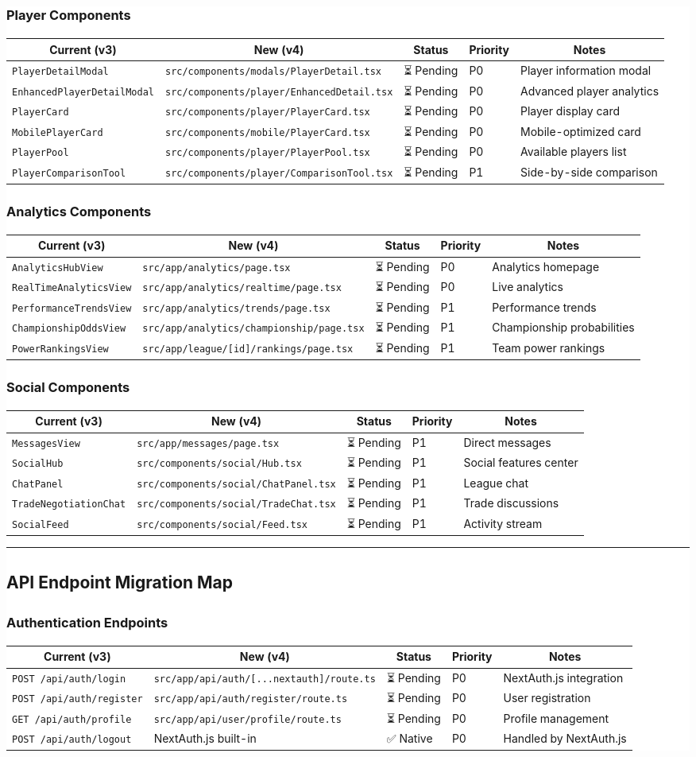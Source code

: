 ### Player Components

| Current (v3) | New (v4) | Status | Priority | Notes |
|--------------|----------|---------|----------|-------|
| `PlayerDetailModal` | `src/components/modals/PlayerDetail.tsx` | ⏳ Pending | P0 | Player information modal |
| `EnhancedPlayerDetailModal` | `src/components/player/EnhancedDetail.tsx` | ⏳ Pending | P0 | Advanced player analytics |
| `PlayerCard` | `src/components/player/PlayerCard.tsx` | ⏳ Pending | P0 | Player display card |
| `MobilePlayerCard` | `src/components/mobile/PlayerCard.tsx` | ⏳ Pending | P0 | Mobile-optimized card |
| `PlayerPool` | `src/components/player/PlayerPool.tsx` | ⏳ Pending | P0 | Available players list |
| `PlayerComparisonTool` | `src/components/player/ComparisonTool.tsx` | ⏳ Pending | P1 | Side-by-side comparison |

### Analytics Components

| Current (v3) | New (v4) | Status | Priority | Notes |
|--------------|----------|---------|----------|-------|
| `AnalyticsHubView` | `src/app/analytics/page.tsx` | ⏳ Pending | P0 | Analytics homepage |
| `RealTimeAnalyticsView` | `src/app/analytics/realtime/page.tsx` | ⏳ Pending | P0 | Live analytics |
| `PerformanceTrendsView` | `src/app/analytics/trends/page.tsx` | ⏳ Pending | P1 | Performance trends |
| `ChampionshipOddsView` | `src/app/analytics/championship/page.tsx` | ⏳ Pending | P1 | Championship probabilities |
| `PowerRankingsView` | `src/app/league/[id]/rankings/page.tsx` | ⏳ Pending | P1 | Team power rankings |

### Social Components

| Current (v3) | New (v4) | Status | Priority | Notes |
|--------------|----------|---------|----------|-------|
| `MessagesView` | `src/app/messages/page.tsx` | ⏳ Pending | P1 | Direct messages |
| `SocialHub` | `src/components/social/Hub.tsx` | ⏳ Pending | P1 | Social features center |
| `ChatPanel` | `src/components/social/ChatPanel.tsx` | ⏳ Pending | P1 | League chat |
| `TradeNegotiationChat` | `src/components/social/TradeChat.tsx` | ⏳ Pending | P1 | Trade discussions |
| `SocialFeed` | `src/components/social/Feed.tsx` | ⏳ Pending | P1 | Activity stream |

---

## API Endpoint Migration Map

### Authentication Endpoints

| Current (v3) | New (v4) | Status | Priority | Notes |
|--------------|----------|---------|----------|-------|
| `POST /api/auth/login` | `src/app/api/auth/[...nextauth]/route.ts` | ⏳ Pending | P0 | NextAuth.js integration |
| `POST /api/auth/register` | `src/app/api/auth/register/route.ts` | ⏳ Pending | P0 | User registration |
| `GET /api/auth/profile` | `src/app/api/user/profile/route.ts` | ⏳ Pending | P0 | Profile management |
| `POST /api/auth/logout` | NextAuth.js built-in | ✅ Native | P0 | Handled by NextAuth.js |
